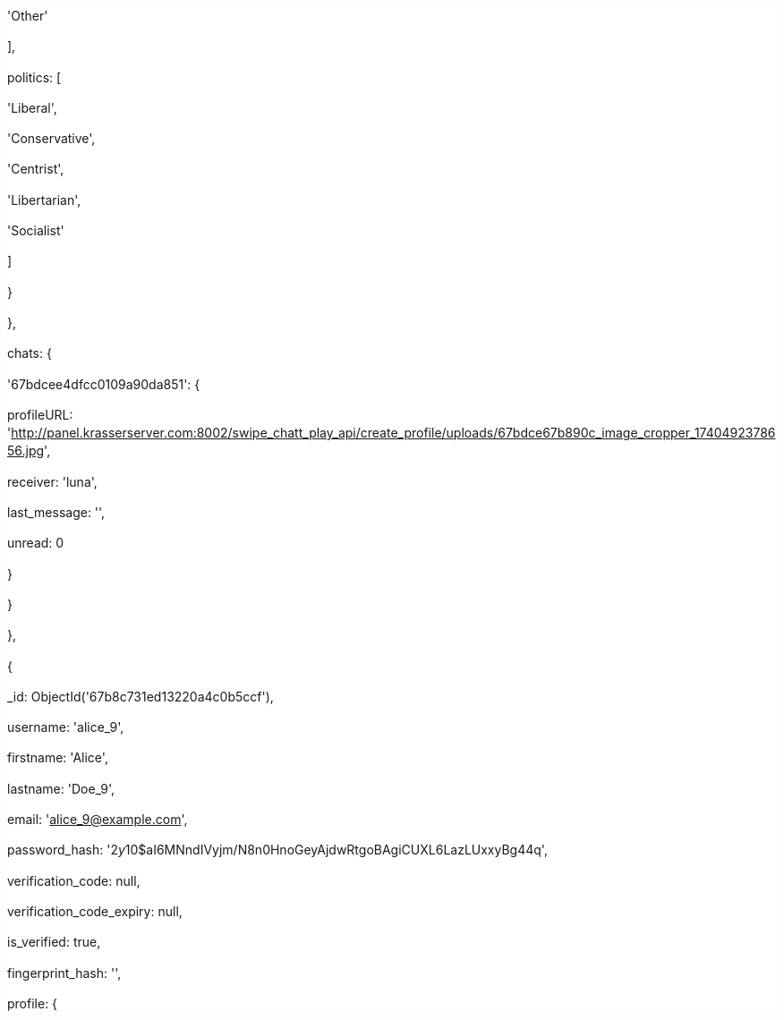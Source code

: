 'Other'

],

politics: [

'Liberal',

'Conservative',

'Centrist',

'Libertarian',

'Socialist'

]

}

},

chats: {

'67bdcee4dfcc0109a90da851': {

profileURL: 'http://panel.krasserserver.com:8002/swipe_chatt_play_api/create_profile/uploads/67bdce67b890c_image_cropper_1740492378656.jpg',

receiver: 'luna',

last_message: '',

unread: 0

}

}

},

{

_id: ObjectId('67b8c731ed13220a4c0b5ccf'),

username: 'alice_9',

firstname: 'Alice',

lastname: 'Doe_9',

email: 'alice_9@example.com',

password_hash: '$2y$10$aI6MNndIVyjm/N8n0HnoGeyAjdwRtgoBAgiCUXL6LazLUxxyBg44q',

verification_code: null,

verification_code_expiry: null,

is_verified: true,

fingerprint_hash: '',

profile: {
